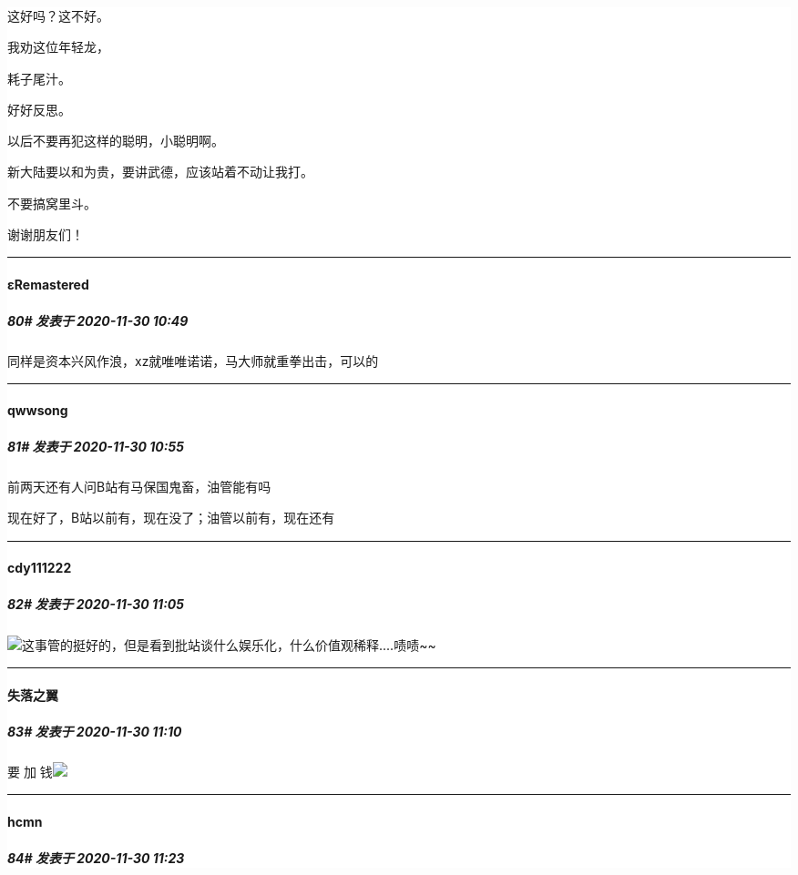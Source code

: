 这好吗？这不好。

我劝这位年轻龙，

耗子尾汁。

好好反思。

以后不要再犯这样的聪明，小聪明啊。

新大陆要以和为贵，要讲武德，应该站着不动让我打。

不要搞窝里斗。


谢谢朋友们！


-----

####  εRemastered  
##### 80#       发表于 2020-11-30 10:49


同样是资本兴风作浪，xz就唯唯诺诺，马大师就重拳出击，可以的


-----

####  qwwsong  
##### 81#       发表于 2020-11-30 10:55


前两天还有人问B站有马保国鬼畜，油管能有吗

现在好了，B站以前有，现在没了；油管以前有，现在还有


-----

####  cdy111222  
##### 82#       发表于 2020-11-30 11:05


<img src="https://static.saraba1st.com/image/smiley/face2017/067.png" referrerpolicy="no-referrer">这事管的挺好的，但是看到批站谈什么娱乐化，什么价值观稀释....啧啧~~


-----

####  失落之翼  
##### 83#       发表于 2020-11-30 11:10


要 加 钱<img src="https://static.saraba1st.com/image/smiley/face2017/037.png" referrerpolicy="no-referrer">


-----

####  hcmn  
##### 84#       发表于 2020-11-30 11:23
